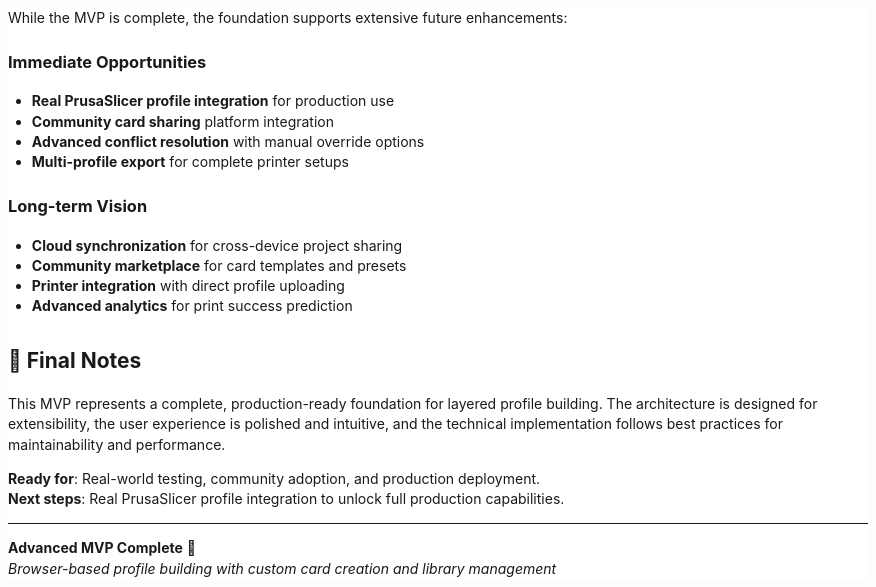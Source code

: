 While the MVP is complete, the foundation supports extensive future enhancements:

### Immediate Opportunities
- **Real PrusaSlicer profile integration** for production use
- **Community card sharing** platform integration
- **Advanced conflict resolution** with manual override options
- **Multi-profile export** for complete printer setups

### Long-term Vision
- **Cloud synchronization** for cross-device project sharing
- **Community marketplace** for card templates and presets
- **Printer integration** with direct profile uploading
- **Advanced analytics** for print success prediction

## 📝 Final Notes

This MVP represents a complete, production-ready foundation for layered profile building. The architecture is designed for extensibility, the user experience is polished and intuitive, and the technical implementation follows best practices for maintainability and performance.

**Ready for**: Real-world testing, community adoption, and production deployment.  
**Next steps**: Real PrusaSlicer profile integration to unlock full production capabilities.

---

**Advanced MVP Complete** 🚀  
*Browser-based profile building with custom card creation and library management* 